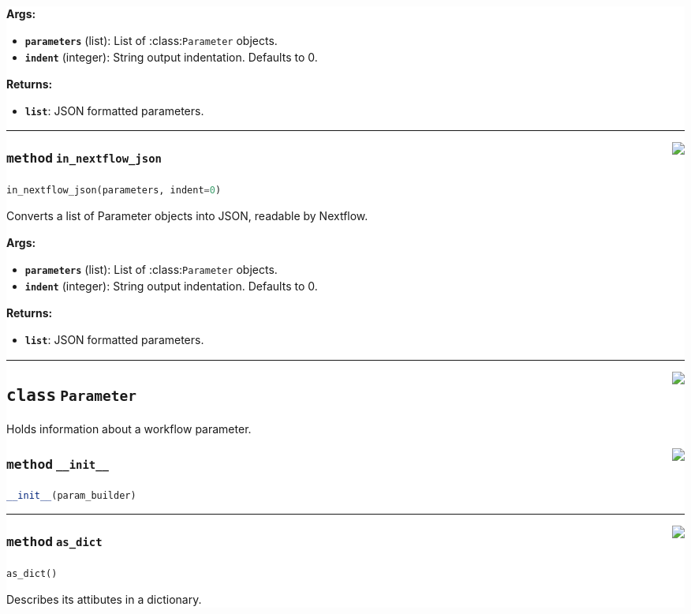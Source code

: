 **Args:**

- <b>`parameters`</b> (list): List of :class:`Parameter` objects.
- <b>`indent`</b> (integer): String output indentation. Defaults to 0.

**Returns:**

- <b>`list`</b>: JSON formatted parameters.

---

<a href="../../../../../../tools/nf_core/workflow/parameters.py#L63"><img align="right" style="float:right;" src="https://img.shields.io/badge/-source-cccccc?style=flat-square"></a>

### <kbd>method</kbd> `in_nextflow_json`

```python
in_nextflow_json(parameters, indent=0)
```

Converts a list of Parameter objects into JSON, readable by Nextflow.

**Args:**

- <b>`parameters`</b> (list): List of :class:`Parameter` objects.
- <b>`indent`</b> (integer): String output indentation. Defaults to 0.

**Returns:**

- <b>`list`</b>: JSON formatted parameters.

---

<a href="../../../../../../tools/nf_core/workflow/parameters.py#L106"><img align="right" style="float:right;" src="https://img.shields.io/badge/-source-cccccc?style=flat-square"></a>

## <kbd>class</kbd> `Parameter`

Holds information about a workflow parameter.

<a href="../../../../../../tools/nf_core/workflow/parameters.py#L110"><img align="right" style="float:right;" src="https://img.shields.io/badge/-source-cccccc?style=flat-square"></a>

### <kbd>method</kbd> `__init__`

```python
__init__(param_builder)
```

---

<a href="../../../../../../tools/nf_core/workflow/parameters.py#L131"><img align="right" style="float:right;" src="https://img.shields.io/badge/-source-cccccc?style=flat-square"></a>

### <kbd>method</kbd> `as_dict`

```python
as_dict()
```

Describes its attibutes in a dictionary.
